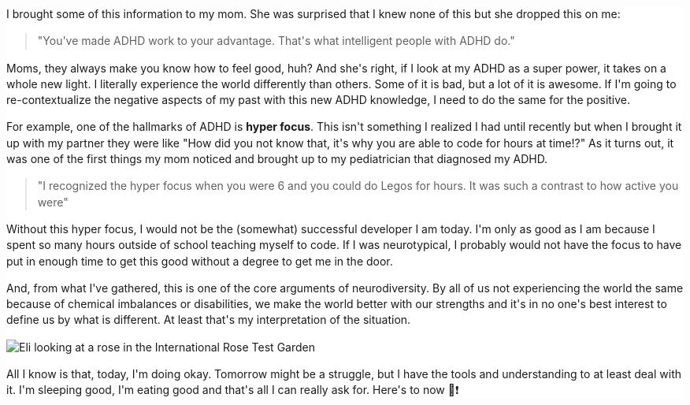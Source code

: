 I brought some of this information to my mom. She was surprised that I knew none of this but she dropped this on me:

> "You've made ADHD work to your advantage. That's what intelligent people with ADHD do."

Moms, they always make you know how to feel good, huh? And she's right, if I look at my ADHD as a super power, it takes
on a whole new light. I literally experience the world differently than others. Some of it is bad, but a lot of it is
awesome. If I'm going to re-contextualize the negative aspects of my past with this new ADHD knowledge, I need to do the
same for the positive.

For example, one of the hallmarks of ADHD is **hyper focus**. This isn't something I realized I had until recently but
when I brought it up with my partner they were like "How did you not know that, it's why you are able to code for hours
at time!?" As it turns out, it was one of the first things my mom noticed and brought up to my pediatrician that
diagnosed my ADHD.

> "I recognized the hyper focus when you were 6 and you could do Legos for hours. It was such a contrast to how active
> you were"

Without this hyper focus, I would not be the (somewhat) successful developer I am today. I'm only as good as I am
because I spent so many hours outside of school teaching myself to code. If I was neurotypical, I probably would not
have the focus to have put in enough time to get this good without a degree to get me in the door.

And, from what I've gathered, this is one of the core arguments of neurodiversity. By all of us not experiencing the
world the same because of chemical imbalances or disabilities, we make the world better with our strengths and it's in
no one's best interest to define us by what is different. At least that's my interpretation of the situation.

![Eli looking at a rose in the International Rose Test Garden](/img/adhd/IMG_2305.jpeg)

All I know is that, today, I'm doing okay. Tomorrow might be a struggle, but I have the tools and understanding to at
least deal with it. I'm sleeping good, I'm eating good and that's all I can really ask for. Here's to now 🥂❗️

[adhd-sleep-study]: https://www.wsj.com/articles/could-how-you-sleep-be-linked-to-adhd-1509984462#:~:text=Kooij%20and%20colleagues%20found%20that,during%20sleep%2C%20and%20movement%20slows.
[adhd-peers]: https://link.springer.com/article/10.1007/s40474-014-0036-0#:~:text=Researchers%20have%20found%20that%20children,hours%20%5B13%2C%2014%5D.
